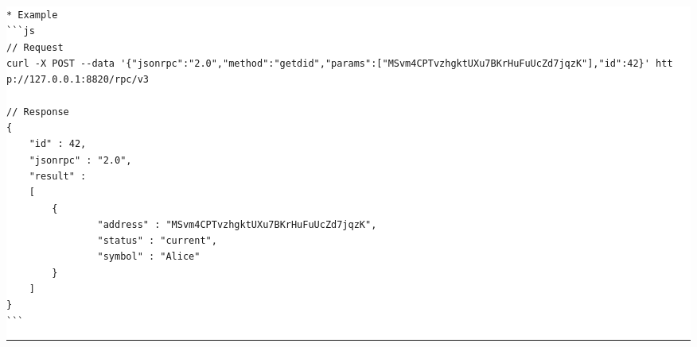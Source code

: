     * Example
    ```js
    // Request
    curl -X POST --data '{"jsonrpc":"2.0","method":"getdid","params":["MSvm4CPTvzhgktUXu7BKrHuFuUcZd7jqzK"],"id":42}' http://127.0.0.1:8820/rpc/v3

    // Response
    {
        "id" : 42,
        "jsonrpc" : "2.0",
        "result" : 
        [
            {
                    "address" : "MSvm4CPTvzhgktUXu7BKrHuFuUcZd7jqzK",
                    "status" : "current",
                    "symbol" : "Alice"
            }
        ]
    }
    ```
***